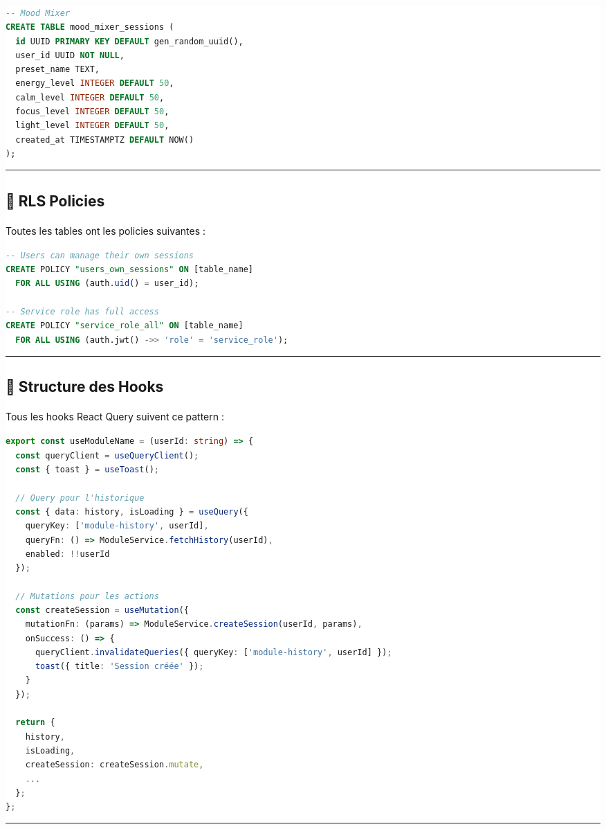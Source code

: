 ```sql
-- Mood Mixer
CREATE TABLE mood_mixer_sessions (
  id UUID PRIMARY KEY DEFAULT gen_random_uuid(),
  user_id UUID NOT NULL,
  preset_name TEXT,
  energy_level INTEGER DEFAULT 50,
  calm_level INTEGER DEFAULT 50,
  focus_level INTEGER DEFAULT 50,
  light_level INTEGER DEFAULT 50,
  created_at TIMESTAMPTZ DEFAULT NOW()
);
```

---

## 🔐 RLS Policies

Toutes les tables ont les policies suivantes :
```sql
-- Users can manage their own sessions
CREATE POLICY "users_own_sessions" ON [table_name]
  FOR ALL USING (auth.uid() = user_id);

-- Service role has full access
CREATE POLICY "service_role_all" ON [table_name]
  FOR ALL USING (auth.jwt() ->> 'role' = 'service_role');
```

---

## 📁 Structure des Hooks

Tous les hooks React Query suivent ce pattern :

```typescript
export const useModuleName = (userId: string) => {
  const queryClient = useQueryClient();
  const { toast } = useToast();

  // Query pour l'historique
  const { data: history, isLoading } = useQuery({
    queryKey: ['module-history', userId],
    queryFn: () => ModuleService.fetchHistory(userId),
    enabled: !!userId
  });

  // Mutations pour les actions
  const createSession = useMutation({
    mutationFn: (params) => ModuleService.createSession(userId, params),
    onSuccess: () => {
      queryClient.invalidateQueries({ queryKey: ['module-history', userId] });
      toast({ title: 'Session créée' });
    }
  });

  return {
    history,
    isLoading,
    createSession: createSession.mutate,
    ...
  };
};
```

---